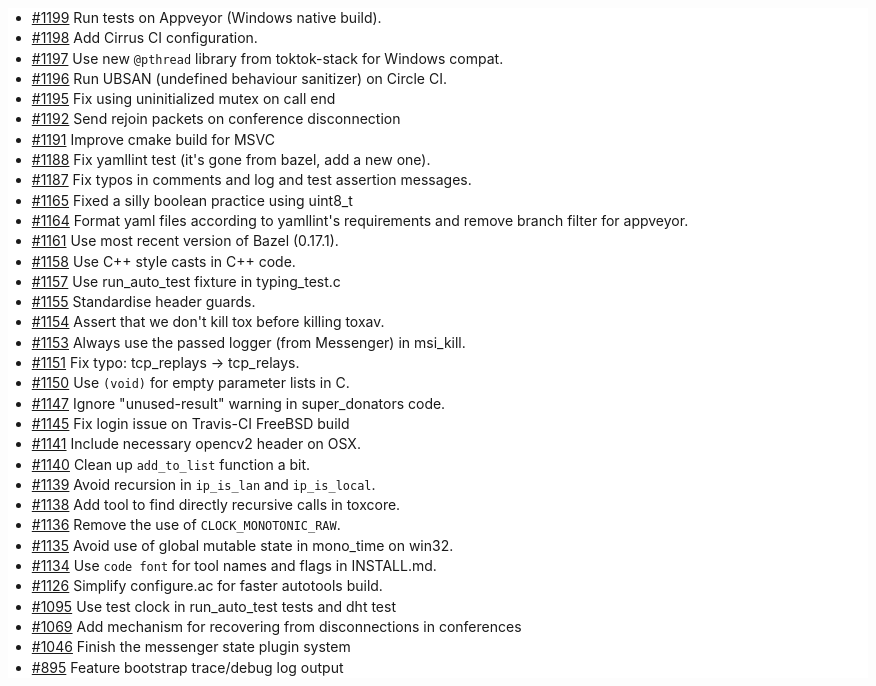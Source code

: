 - [#1199](https://github.com/TokTok/c-toxcore/pull/1199) Run tests on Appveyor (Windows native build).
- [#1198](https://github.com/TokTok/c-toxcore/pull/1198) Add Cirrus CI configuration.
- [#1197](https://github.com/TokTok/c-toxcore/pull/1197) Use new `@pthread` library from toktok-stack for Windows compat.
- [#1196](https://github.com/TokTok/c-toxcore/pull/1196) Run UBSAN (undefined behaviour sanitizer) on Circle CI.
- [#1195](https://github.com/TokTok/c-toxcore/pull/1195) Fix using uninitialized mutex on call end
- [#1192](https://github.com/TokTok/c-toxcore/pull/1192) Send rejoin packets on conference disconnection
- [#1191](https://github.com/TokTok/c-toxcore/pull/1191) Improve cmake build for MSVC
- [#1188](https://github.com/TokTok/c-toxcore/pull/1188) Fix yamllint test (it's gone from bazel, add a new one).
- [#1187](https://github.com/TokTok/c-toxcore/pull/1187) Fix typos in comments and log and test assertion messages.
- [#1165](https://github.com/TokTok/c-toxcore/pull/1165) Fixed a silly boolean practice using uint8_t
- [#1164](https://github.com/TokTok/c-toxcore/pull/1164) Format yaml files according to yamllint's requirements and remove branch filter for appveyor.
- [#1161](https://github.com/TokTok/c-toxcore/pull/1161) Use most recent version of Bazel (0.17.1).
- [#1158](https://github.com/TokTok/c-toxcore/pull/1158) Use C++ style casts in C++ code.
- [#1157](https://github.com/TokTok/c-toxcore/pull/1157) Use run_auto_test fixture in typing_test.c
- [#1155](https://github.com/TokTok/c-toxcore/pull/1155) Standardise header guards.
- [#1154](https://github.com/TokTok/c-toxcore/pull/1154) Assert that we don't kill tox before killing toxav.
- [#1153](https://github.com/TokTok/c-toxcore/pull/1153) Always use the passed logger (from Messenger) in msi_kill.
- [#1151](https://github.com/TokTok/c-toxcore/pull/1151) Fix typo: tcp_replays -> tcp_relays.
- [#1150](https://github.com/TokTok/c-toxcore/pull/1150) Use `(void)` for empty parameter lists in C.
- [#1147](https://github.com/TokTok/c-toxcore/pull/1147) Ignore "unused-result" warning in super_donators code.
- [#1145](https://github.com/TokTok/c-toxcore/pull/1145) Fix login issue on Travis-CI FreeBSD build
- [#1141](https://github.com/TokTok/c-toxcore/pull/1141) Include necessary opencv2 header on OSX.
- [#1140](https://github.com/TokTok/c-toxcore/pull/1140) Clean up `add_to_list` function a bit.
- [#1139](https://github.com/TokTok/c-toxcore/pull/1139) Avoid recursion in `ip_is_lan` and `ip_is_local`.
- [#1138](https://github.com/TokTok/c-toxcore/pull/1138) Add tool to find directly recursive calls in toxcore.
- [#1136](https://github.com/TokTok/c-toxcore/pull/1136) Remove the use of `CLOCK_MONOTONIC_RAW`.
- [#1135](https://github.com/TokTok/c-toxcore/pull/1135) Avoid use of global mutable state in mono_time on win32.
- [#1134](https://github.com/TokTok/c-toxcore/pull/1134) Use `code font` for tool names and flags in INSTALL.md.
- [#1126](https://github.com/TokTok/c-toxcore/pull/1126) Simplify configure.ac for faster autotools build.
- [#1095](https://github.com/TokTok/c-toxcore/pull/1095) Use test clock in run_auto_test tests and dht test
- [#1069](https://github.com/TokTok/c-toxcore/pull/1069) Add mechanism for recovering from disconnections in conferences
- [#1046](https://github.com/TokTok/c-toxcore/pull/1046) Finish the messenger state plugin system
- [#895](https://github.com/TokTok/c-toxcore/pull/895) Feature bootstrap trace/debug log output
